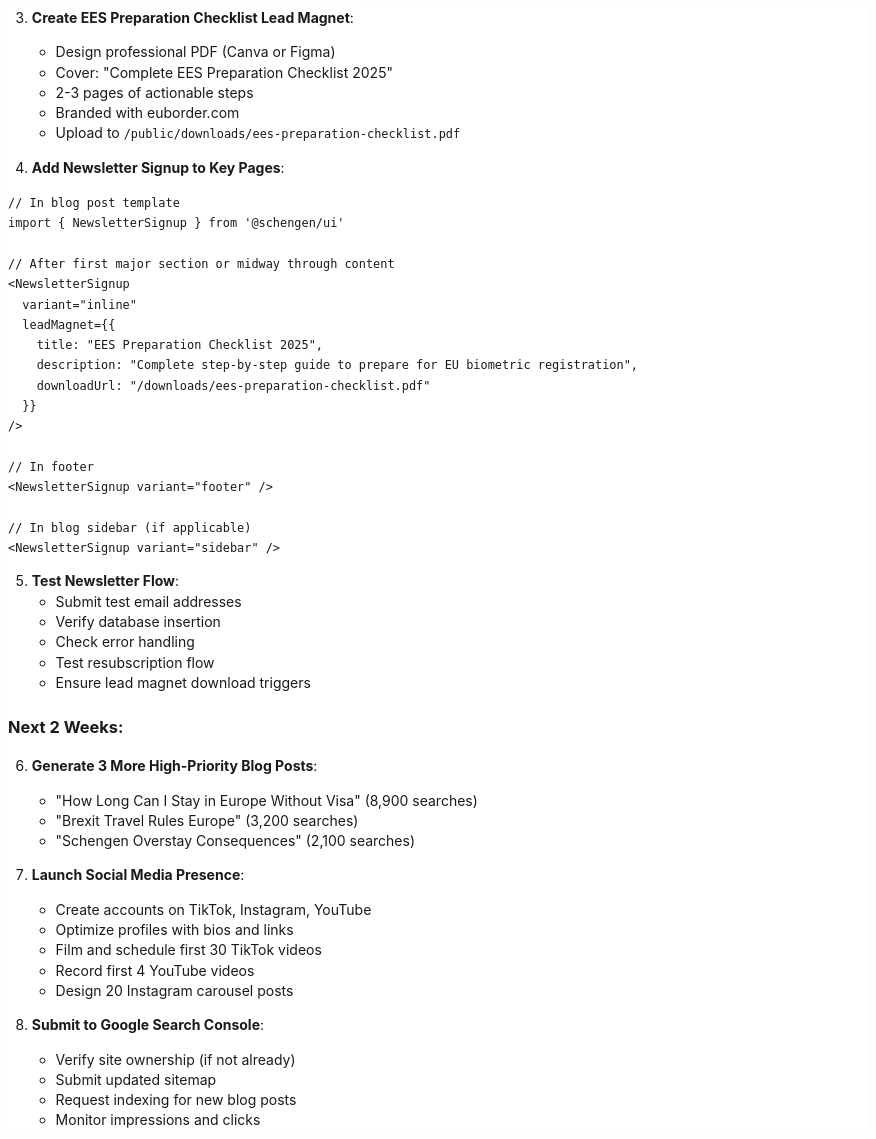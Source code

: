 3. **Create EES Preparation Checklist Lead Magnet**:
   - Design professional PDF (Canva or Figma)
   - Cover: "Complete EES Preparation Checklist 2025"
   - 2-3 pages of actionable steps
   - Branded with euborder.com
   - Upload to `/public/downloads/ees-preparation-checklist.pdf`

4. **Add Newsletter Signup to Key Pages**:
```tsx
// In blog post template
import { NewsletterSignup } from '@schengen/ui'

// After first major section or midway through content
<NewsletterSignup
  variant="inline"
  leadMagnet={{
    title: "EES Preparation Checklist 2025",
    description: "Complete step-by-step guide to prepare for EU biometric registration",
    downloadUrl: "/downloads/ees-preparation-checklist.pdf"
  }}
/>

// In footer
<NewsletterSignup variant="footer" />

// In blog sidebar (if applicable)
<NewsletterSignup variant="sidebar" />
```

5. **Test Newsletter Flow**:
   - Submit test email addresses
   - Verify database insertion
   - Check error handling
   - Test resubscription flow
   - Ensure lead magnet download triggers

### Next 2 Weeks:

6. **Generate 3 More High-Priority Blog Posts**:
   - "How Long Can I Stay in Europe Without Visa" (8,900 searches)
   - "Brexit Travel Rules Europe" (3,200 searches)
   - "Schengen Overstay Consequences" (2,100 searches)

7. **Launch Social Media Presence**:
   - Create accounts on TikTok, Instagram, YouTube
   - Optimize profiles with bios and links
   - Film and schedule first 30 TikTok videos
   - Record first 4 YouTube videos
   - Design 20 Instagram carousel posts

8. **Submit to Google Search Console**:
   - Verify site ownership (if not already)
   - Submit updated sitemap
   - Request indexing for new blog posts
   - Monitor impressions and clicks
